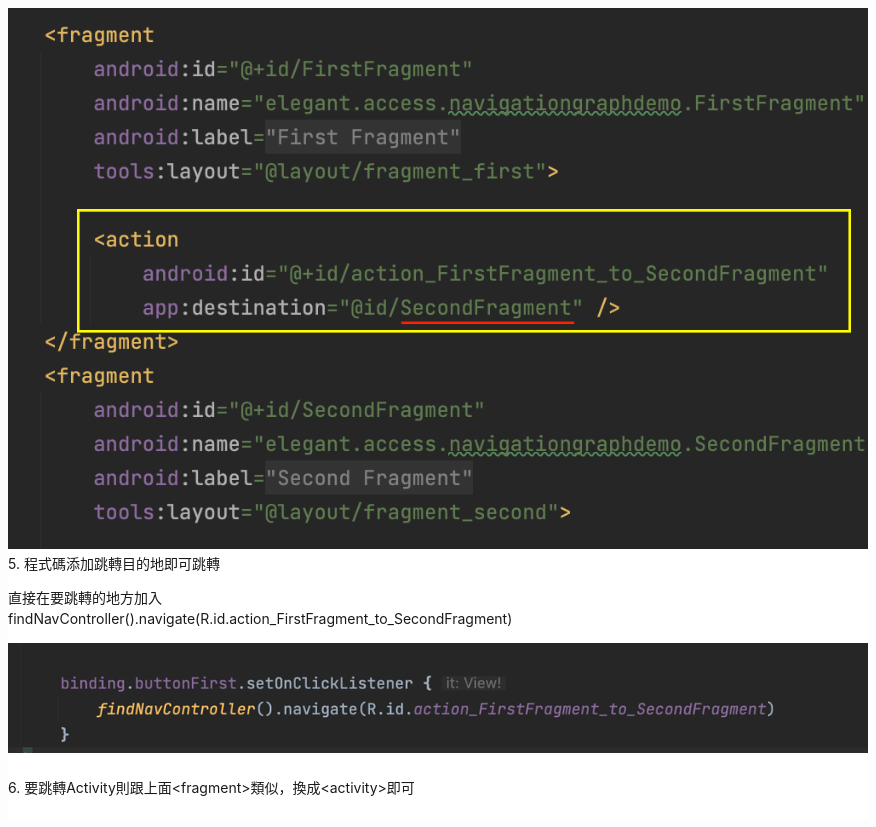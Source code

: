   <img src="/images/navigation/08.png" alt="navigation_08">
</div><br>

<div class="c-border-content-title-4">5. 程式碼添加跳轉目的地即可跳轉</div>
<p>
  直接在要跳轉的地方加入<br>
  findNavController().navigate(R.id.action_FirstFragment_to_SecondFragment)
</p>

<div class="p-img-container-single">
  <img src="/images/navigation/09.png" alt="navigation_09">
</div><br>


<div class="c-border-content-title-4">6. 要跳轉Activity則跟上面&lt;fragment&gt;類似，換成&lt;activity&gt;即可</div><br>
<div class="p-img-container-single">